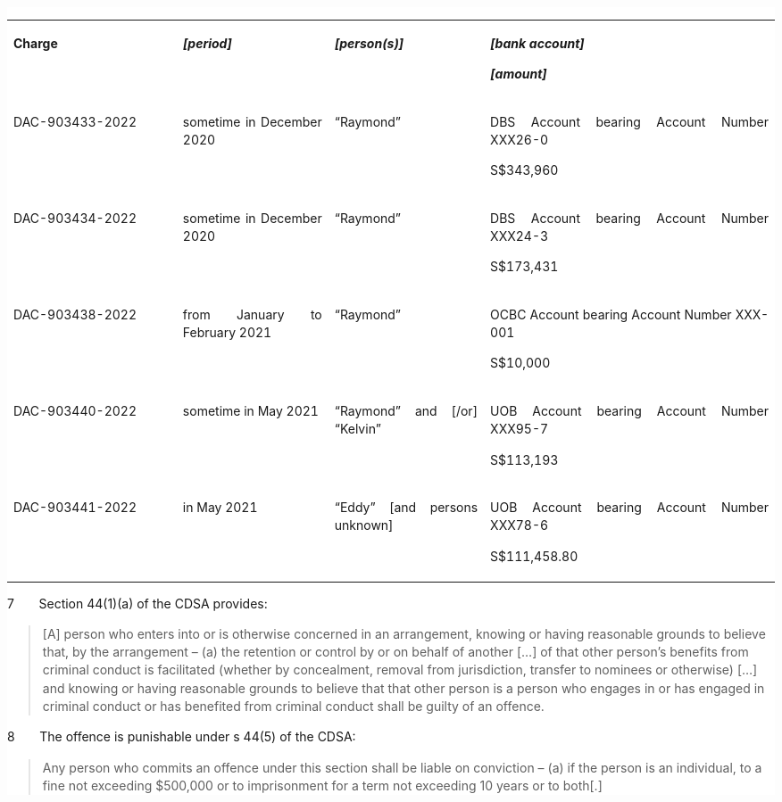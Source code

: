 <table align="left" cellpadding="0" cellspacing="0" class="Judg-2-tblr" frame="all" pgwide="1"><colgroup><col width="22.0755848830234%"><col width="19.756048790242%"><col width="20.2759448110378%"><col width="37.8924215156969%"></colgroup><tbody><tr><td align="left" class="br" rowspan="1" valign="top"><p align="justify" class="Table-Para-1"><b>Charge</b></p></td><td align="left" class="br" rowspan="1" valign="top"><p align="justify" class="Table-Para-1"><b><em>[period]</em></b></p></td><td align="left" class="br" rowspan="1" valign="top"><p align="justify" class="Table-Para-1"><b><em>[person(s)]</em></b></p></td><td align="left" class="b" rowspan="1" valign="top"><p align="justify" class="Table-Para-1"><b><em>[bank account]</em></b></p><p align="justify" class="Table-Para-1"><b><em>[amount]</em></b></p></td></tr><tr><td align="left" class="br" rowspan="1" valign="top"><p align="justify" class="Table-Para-1">DAC-903433-2022</p></td><td align="left" class="br" rowspan="1" valign="top"><p align="justify" class="Table-Para-1">sometime in December 2020</p></td><td align="left" class="br" rowspan="1" valign="top"><p align="justify" class="Table-Para-1">“Raymond”</p></td><td align="left" class="b" rowspan="1" valign="top"><p align="justify" class="Table-Para-1">DBS Account bearing Account Number XXX26-0</p><p align="justify" class="Table-Para-1">S$343,960</p></td></tr><tr><td align="left" class="br" rowspan="1" valign="top"><p align="justify" class="Table-Para-1">DAC-903434-2022</p></td><td align="left" class="br" rowspan="1" valign="top"><p align="justify" class="Table-Para-1">sometime in December 2020</p></td><td align="left" class="br" rowspan="1" valign="top"><p align="justify" class="Table-Para-1">“Raymond”</p></td><td align="left" class="b" rowspan="1" valign="top"><p align="justify" class="Table-Para-1">DBS Account bearing Account Number XXX24-3</p><p align="justify" class="Table-Para-1">S$173,431</p></td></tr><tr><td align="left" class="br" rowspan="1" valign="top"><p align="justify" class="Table-Para-1">DAC-903438-2022</p></td><td align="left" class="br" rowspan="1" valign="top"><p align="justify" class="Table-Para-1">from January to February 2021</p></td><td align="left" class="br" rowspan="1" valign="top"><p align="justify" class="Table-Para-1">“Raymond”</p></td><td align="left" class="b" rowspan="1" valign="top"><p align="justify" class="Table-Para-1">OCBC Account bearing Account Number XXX-001</p><p align="justify" class="Table-Para-1">S$10,000</p></td></tr><tr><td align="left" class="br" rowspan="1" valign="top"><p align="justify" class="Table-Para-1">DAC-903440-2022</p></td><td align="left" class="br" rowspan="1" valign="top"><p align="justify" class="Table-Para-1">sometime in May 2021</p></td><td align="left" class="br" rowspan="1" valign="top"><p align="justify" class="Table-Para-1">“Raymond” and [/or] “Kelvin”</p></td><td align="left" class="b" rowspan="1" valign="top"><p align="justify" class="Table-Para-1">UOB Account bearing Account Number XXX95-7</p><p align="justify" class="Table-Para-1">S$113,193</p></td></tr><tr><td align="left" class="r" rowspan="1" valign="top"><p align="justify" class="Table-Para-1">DAC-903441-2022</p></td><td align="left" class="r" rowspan="1" valign="top"><p align="justify" class="Table-Para-1">in May 2021</p></td><td align="left" class="r" rowspan="1" valign="top"><p align="justify" class="Table-Para-1">“Eddy” [and persons unknown]</p></td><td align="left" class="" rowspan="1" valign="top"><p align="justify" class="Table-Para-1">UOB Account bearing Account Number XXX78-6</p><p align="justify" class="Table-Para-1">S$111,458.80</p></td></tr></tbody></table>

  
  

7       Section 44(1)(a) of the CDSA provides:

> \[A\] person who enters into or is otherwise concerned in an arrangement, knowing or having reasonable grounds to believe that, by the arrangement – (a) the retention or control by or on behalf of another \[…\] of that other person’s benefits from criminal conduct is facilitated (whether by concealment, removal from jurisdiction, transfer to nominees or otherwise) \[…\] and knowing or having reasonable grounds to believe that that other person is a person who engages in or has engaged in criminal conduct or has benefited from criminal conduct shall be guilty of an offence.

8       The offence is punishable under s 44(5) of the CDSA:

> Any person who commits an offence under this section shall be liable on conviction – (a) if the person is an individual, to a fine not exceeding $500,000 or to imprisonment for a term not exceeding 10 years or to both\[.\]
